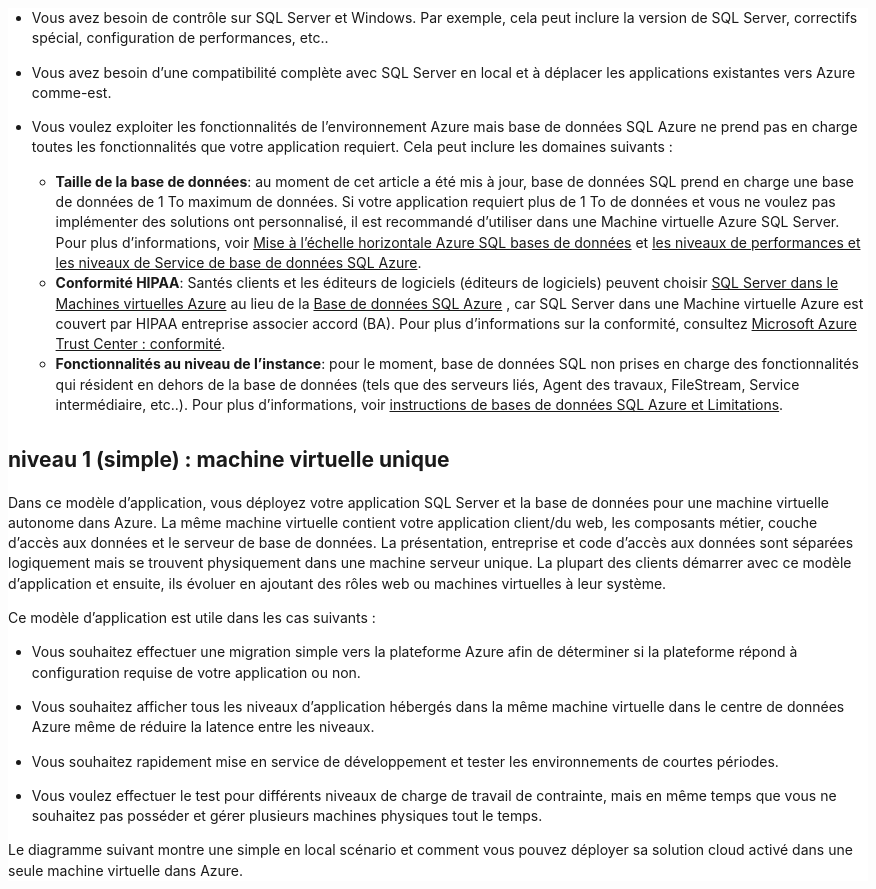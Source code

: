 - Vous avez besoin de contrôle sur SQL Server et Windows. Par exemple, cela peut inclure la version de SQL Server, correctifs spécial, configuration de performances, etc..

- Vous avez besoin d’une compatibilité complète avec SQL Server en local et à déplacer les applications existantes vers Azure comme-est.

- Vous voulez exploiter les fonctionnalités de l’environnement Azure mais base de données SQL Azure ne prend pas en charge toutes les fonctionnalités que votre application requiert. Cela peut inclure les domaines suivants :

    - **Taille de la base de données**: au moment de cet article a été mis à jour, base de données SQL prend en charge une base de données de 1 To maximum de données. Si votre application requiert plus de 1 To de données et vous ne voulez pas implémenter des solutions ont personnalisé, il est recommandé d’utiliser dans une Machine virtuelle Azure SQL Server. Pour plus d’informations, voir [Mise à l’échelle horizontale Azure SQL bases de données](https://msdn.microsoft.com/library/azure/dn495641.aspx) et [les niveaux de performances et les niveaux de Service de base de données SQL Azure](../sql-database/sql-database-service-tiers.md).
    - **Conformité HIPAA**: Santés clients et les éditeurs de logiciels (éditeurs de logiciels) peuvent choisir [SQL Server dans le Machines virtuelles Azure](virtual-machines-windows-sql-server-iaas-overview.md) au lieu de la [Base de données SQL Azure](../sql-database/sql-database-technical-overview.md) , car SQL Server dans une Machine virtuelle Azure est couvert par HIPAA entreprise associer accord (BA). Pour plus d’informations sur la conformité, consultez [Microsoft Azure Trust Center : conformité](https://azure.microsoft.com/support/trust-center/compliance/).
    - **Fonctionnalités au niveau de l’instance**: pour le moment, base de données SQL non prises en charge des fonctionnalités qui résident en dehors de la base de données (tels que des serveurs liés, Agent des travaux, FileStream, Service intermédiaire, etc..). Pour plus d’informations, voir [instructions de bases de données SQL Azure et Limitations](https://msdn.microsoft.com/library/azure/ff394102.aspx).

## <a name="1-tier-simple-single-virtual-machine"></a>niveau 1 (simple) : machine virtuelle unique

Dans ce modèle d’application, vous déployez votre application SQL Server et la base de données pour une machine virtuelle autonome dans Azure. La même machine virtuelle contient votre application client/du web, les composants métier, couche d’accès aux données et le serveur de base de données. La présentation, entreprise et code d’accès aux données sont séparées logiquement mais se trouvent physiquement dans une machine serveur unique. La plupart des clients démarrer avec ce modèle d’application et ensuite, ils évoluer en ajoutant des rôles web ou machines virtuelles à leur système.

Ce modèle d’application est utile dans les cas suivants :

- Vous souhaitez effectuer une migration simple vers la plateforme Azure afin de déterminer si la plateforme répond à configuration requise de votre application ou non.

- Vous souhaitez afficher tous les niveaux d’application hébergés dans la même machine virtuelle dans le centre de données Azure même de réduire la latence entre les niveaux.

- Vous souhaitez rapidement mise en service de développement et tester les environnements de courtes périodes.

- Vous voulez effectuer le test pour différents niveaux de charge de travail de contrainte, mais en même temps que vous ne souhaitez pas posséder et gérer plusieurs machines physiques tout le temps.

Le diagramme suivant montre une simple en local scénario et comment vous pouvez déployer sa solution cloud activé dans une seule machine virtuelle dans Azure.
